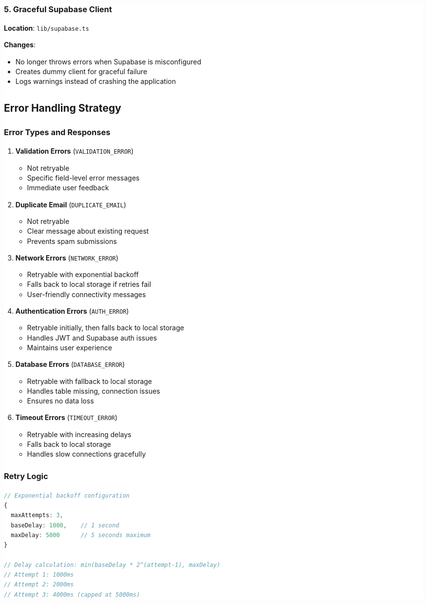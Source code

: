 ### 5. Graceful Supabase Client

**Location**: `lib/supabase.ts`

**Changes**:

- No longer throws errors when Supabase is misconfigured
- Creates dummy client for graceful failure
- Logs warnings instead of crashing the application

## Error Handling Strategy

### Error Types and Responses

1. **Validation Errors** (`VALIDATION_ERROR`)
   - Not retryable
   - Specific field-level error messages
   - Immediate user feedback

2. **Duplicate Email** (`DUPLICATE_EMAIL`)
   - Not retryable
   - Clear message about existing request
   - Prevents spam submissions

3. **Network Errors** (`NETWORK_ERROR`)
   - Retryable with exponential backoff
   - Falls back to local storage if retries fail
   - User-friendly connectivity messages

4. **Authentication Errors** (`AUTH_ERROR`)
   - Retryable initially, then falls back to local storage
   - Handles JWT and Supabase auth issues
   - Maintains user experience

5. **Database Errors** (`DATABASE_ERROR`)
   - Retryable with fallback to local storage
   - Handles table missing, connection issues
   - Ensures no data loss

6. **Timeout Errors** (`TIMEOUT_ERROR`)
   - Retryable with increasing delays
   - Falls back to local storage
   - Handles slow connections gracefully

### Retry Logic

```typescript
// Exponential backoff configuration
{
  maxAttempts: 3,
  baseDelay: 1000,    // 1 second
  maxDelay: 5000      // 5 seconds maximum
}

// Delay calculation: min(baseDelay * 2^(attempt-1), maxDelay)
// Attempt 1: 1000ms
// Attempt 2: 2000ms
// Attempt 3: 4000ms (capped at 5000ms)
```

